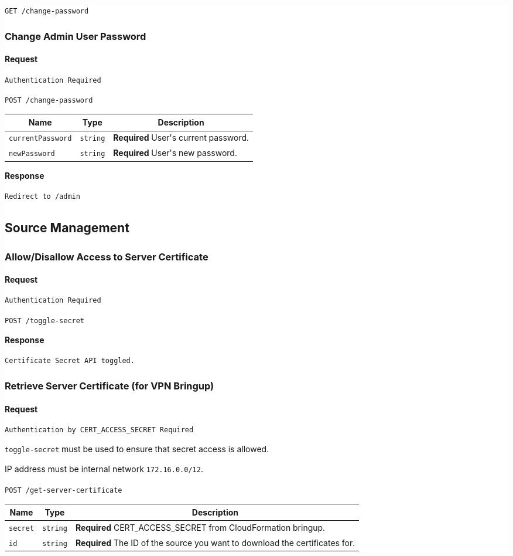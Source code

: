 ```
GET /change-password
```

### Change Admin User Password
__Request__

`Authentication Required`

```
POST /change-password
```

Name | Type | Description
--- | --- | ---
`currentPassword` | `string` | __Required__ User's current password.
`newPassword` | `string` | __Required__ User's new password.

__Response__

```
Redirect to /admin
```
## Source Management

### Allow/Disallow Access to Server Certificate
__Request__

`Authentication Required`

```
POST /toggle-secret
```

__Response__

```
Certificate Secret API toggled.
```

### Retrieve Server Certificate (for VPN Bringup)
__Request__

`Authentication by CERT_ACCESS_SECRET Required`

`toggle-secret` must be used to ensure that secret access is allowed.

IP address must be internal network `172.16.0.0/12`.

```
POST /get-server-certificate
```

Name | Type | Description
--- | --- | ---
`secret` | `string` | __Required__ CERT_ACCESS_SECRET from CloudFormation bringup.
`id` | `string` | __Required__ The ID of the source you want to download the certificates for.
